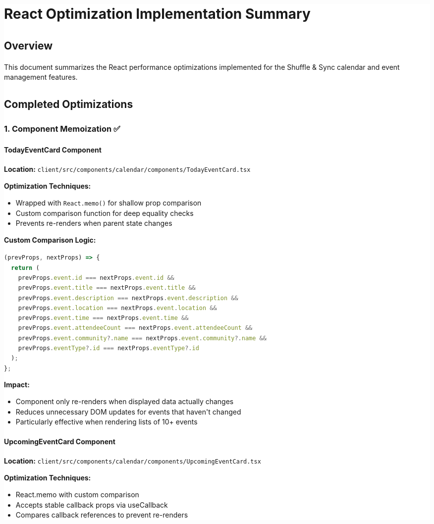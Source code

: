 # React Optimization Implementation Summary

## Overview

This document summarizes the React performance optimizations implemented for the Shuffle & Sync calendar and event management features.

## Completed Optimizations

### 1. Component Memoization ✅

#### TodayEventCard Component

**Location:** `client/src/components/calendar/components/TodayEventCard.tsx`

**Optimization Techniques:**

- Wrapped with `React.memo()` for shallow prop comparison
- Custom comparison function for deep equality checks
- Prevents re-renders when parent state changes

**Custom Comparison Logic:**

```typescript
(prevProps, nextProps) => {
  return (
    prevProps.event.id === nextProps.event.id &&
    prevProps.event.title === nextProps.event.title &&
    prevProps.event.description === nextProps.event.description &&
    prevProps.event.location === nextProps.event.location &&
    prevProps.event.time === nextProps.event.time &&
    prevProps.event.attendeeCount === nextProps.event.attendeeCount &&
    prevProps.event.community?.name === nextProps.event.community?.name &&
    prevProps.eventType?.id === nextProps.eventType?.id
  );
};
```

**Impact:**

- Component only re-renders when displayed data actually changes
- Reduces unnecessary DOM updates for events that haven't changed
- Particularly effective when rendering lists of 10+ events

#### UpcomingEventCard Component

**Location:** `client/src/components/calendar/components/UpcomingEventCard.tsx`

**Optimization Techniques:**

- React.memo with custom comparison
- Accepts stable callback props via useCallback
- Compares callback references to prevent re-renders
